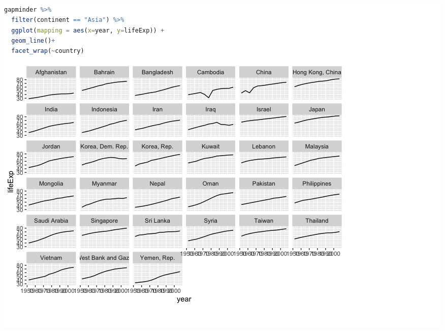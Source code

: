``` r
gapminder %>% 
  filter(continent == "Asia") %>% 
  ggplot(mapping = aes(x=year, y=lifeExp)) +
  geom_line()+
  facet_wrap(~country)
```

![](assigment_5_files/figure-gfm/unnamed-chunk-13-1.png)

<br>
